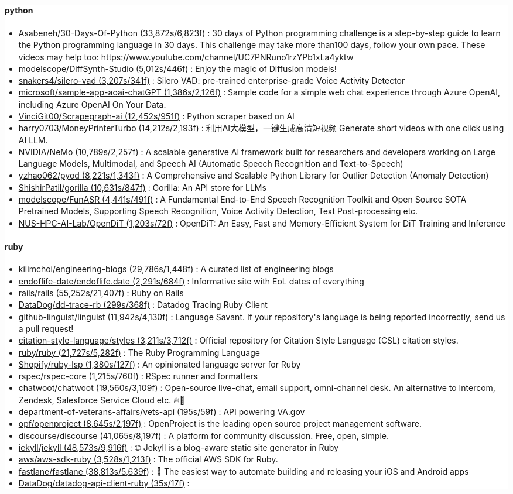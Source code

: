 #### python
* [Asabeneh/30-Days-Of-Python (33,872s/6,823f)](https://github.com/Asabeneh/30-Days-Of-Python) : 30 days of Python programming challenge is a step-by-step guide to learn the Python programming language in 30 days. This challenge may take more than100 days, follow your own pace. These videos may help too: https://www.youtube.com/channel/UC7PNRuno1rzYPb1xLa4yktw
* [modelscope/DiffSynth-Studio (5,012s/446f)](https://github.com/modelscope/DiffSynth-Studio) : Enjoy the magic of Diffusion models!
* [snakers4/silero-vad (3,207s/341f)](https://github.com/snakers4/silero-vad) : Silero VAD: pre-trained enterprise-grade Voice Activity Detector
* [microsoft/sample-app-aoai-chatGPT (1,386s/2,126f)](https://github.com/microsoft/sample-app-aoai-chatGPT) : Sample code for a simple web chat experience through Azure OpenAI, including Azure OpenAI On Your Data.
* [VinciGit00/Scrapegraph-ai (12,452s/951f)](https://github.com/VinciGit00/Scrapegraph-ai) : Python scraper based on AI
* [harry0703/MoneyPrinterTurbo (14,212s/2,193f)](https://github.com/harry0703/MoneyPrinterTurbo) : 利用AI大模型，一键生成高清短视频 Generate short videos with one click using AI LLM.
* [NVIDIA/NeMo (10,789s/2,257f)](https://github.com/NVIDIA/NeMo) : A scalable generative AI framework built for researchers and developers working on Large Language Models, Multimodal, and Speech AI (Automatic Speech Recognition and Text-to-Speech)
* [yzhao062/pyod (8,221s/1,343f)](https://github.com/yzhao062/pyod) : A Comprehensive and Scalable Python Library for Outlier Detection (Anomaly Detection)
* [ShishirPatil/gorilla (10,631s/847f)](https://github.com/ShishirPatil/gorilla) : Gorilla: An API store for LLMs
* [modelscope/FunASR (4,441s/491f)](https://github.com/modelscope/FunASR) : A Fundamental End-to-End Speech Recognition Toolkit and Open Source SOTA Pretrained Models, Supporting Speech Recognition, Voice Activity Detection, Text Post-processing etc.
* [NUS-HPC-AI-Lab/OpenDiT (1,203s/72f)](https://github.com/NUS-HPC-AI-Lab/OpenDiT) : OpenDiT: An Easy, Fast and Memory-Efficient System for DiT Training and Inference

#### ruby
* [kilimchoi/engineering-blogs (29,786s/1,448f)](https://github.com/kilimchoi/engineering-blogs) : A curated list of engineering blogs
* [endoflife-date/endoflife.date (2,291s/684f)](https://github.com/endoflife-date/endoflife.date) : Informative site with EoL dates of everything
* [rails/rails (55,252s/21,407f)](https://github.com/rails/rails) : Ruby on Rails
* [DataDog/dd-trace-rb (299s/368f)](https://github.com/DataDog/dd-trace-rb) : Datadog Tracing Ruby Client
* [github-linguist/linguist (11,942s/4,130f)](https://github.com/github-linguist/linguist) : Language Savant. If your repository's language is being reported incorrectly, send us a pull request!
* [citation-style-language/styles (3,211s/3,712f)](https://github.com/citation-style-language/styles) : Official repository for Citation Style Language (CSL) citation styles.
* [ruby/ruby (21,727s/5,282f)](https://github.com/ruby/ruby) : The Ruby Programming Language
* [Shopify/ruby-lsp (1,380s/127f)](https://github.com/Shopify/ruby-lsp) : An opinionated language server for Ruby
* [rspec/rspec-core (1,215s/760f)](https://github.com/rspec/rspec-core) : RSpec runner and formatters
* [chatwoot/chatwoot (19,560s/3,109f)](https://github.com/chatwoot/chatwoot) : Open-source live-chat, email support, omni-channel desk. An alternative to Intercom, Zendesk, Salesforce Service Cloud etc. 🔥💬
* [department-of-veterans-affairs/vets-api (195s/59f)](https://github.com/department-of-veterans-affairs/vets-api) : API powering VA.gov
* [opf/openproject (8,645s/2,197f)](https://github.com/opf/openproject) : OpenProject is the leading open source project management software.
* [discourse/discourse (41,065s/8,197f)](https://github.com/discourse/discourse) : A platform for community discussion. Free, open, simple.
* [jekyll/jekyll (48,573s/9,916f)](https://github.com/jekyll/jekyll) : 🌐 Jekyll is a blog-aware static site generator in Ruby
* [aws/aws-sdk-ruby (3,528s/1,213f)](https://github.com/aws/aws-sdk-ruby) : The official AWS SDK for Ruby.
* [fastlane/fastlane (38,813s/5,639f)](https://github.com/fastlane/fastlane) : 🚀 The easiest way to automate building and releasing your iOS and Android apps
* [DataDog/datadog-api-client-ruby (35s/17f)](https://github.com/DataDog/datadog-api-client-ruby) : 